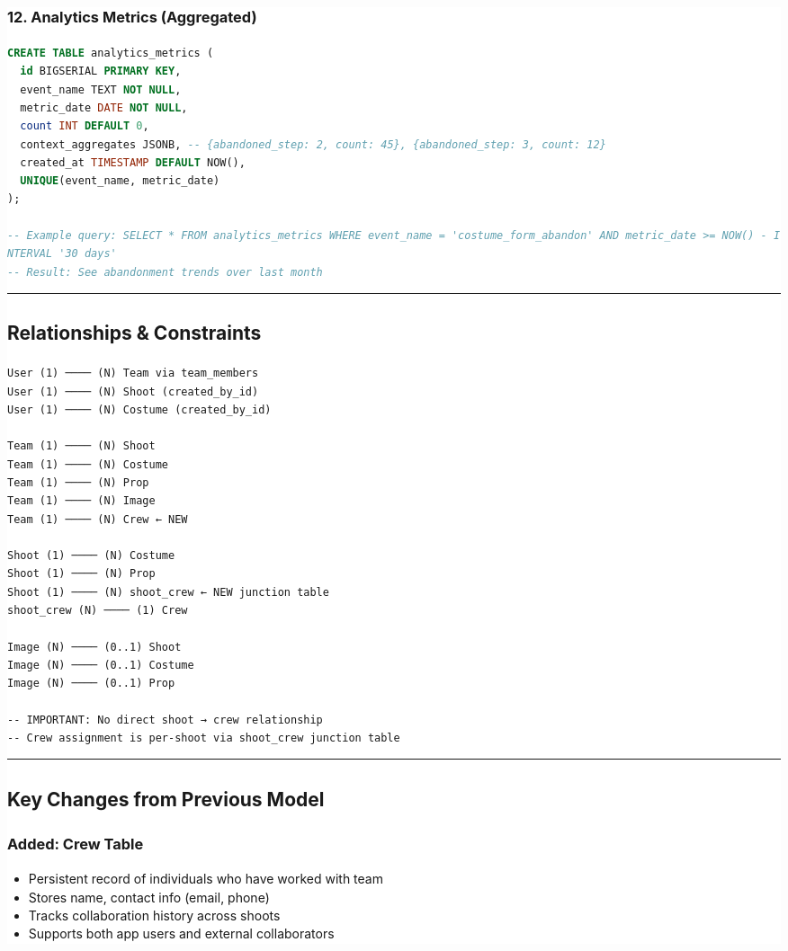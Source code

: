 ### 12. Analytics Metrics (Aggregated)
```sql
CREATE TABLE analytics_metrics (
  id BIGSERIAL PRIMARY KEY,
  event_name TEXT NOT NULL,
  metric_date DATE NOT NULL,
  count INT DEFAULT 0,
  context_aggregates JSONB, -- {abandoned_step: 2, count: 45}, {abandoned_step: 3, count: 12}
  created_at TIMESTAMP DEFAULT NOW(),
  UNIQUE(event_name, metric_date)
);

-- Example query: SELECT * FROM analytics_metrics WHERE event_name = 'costume_form_abandon' AND metric_date >= NOW() - INTERVAL '30 days'
-- Result: See abandonment trends over last month
```

---

## Relationships & Constraints

```
User (1) ──── (N) Team via team_members
User (1) ──── (N) Shoot (created_by_id)
User (1) ──── (N) Costume (created_by_id)

Team (1) ──── (N) Shoot
Team (1) ──── (N) Costume
Team (1) ──── (N) Prop
Team (1) ──── (N) Image
Team (1) ──── (N) Crew ← NEW

Shoot (1) ──── (N) Costume
Shoot (1) ──── (N) Prop
Shoot (1) ──── (N) shoot_crew ← NEW junction table
shoot_crew (N) ──── (1) Crew

Image (N) ──── (0..1) Shoot
Image (N) ──── (0..1) Costume
Image (N) ──── (0..1) Prop

-- IMPORTANT: No direct shoot → crew relationship
-- Crew assignment is per-shoot via shoot_crew junction table
```

---

## Key Changes from Previous Model

### Added: Crew Table
- Persistent record of individuals who have worked with team
- Stores name, contact info (email, phone)
- Tracks collaboration history across shoots
- Supports both app users and external collaborators
